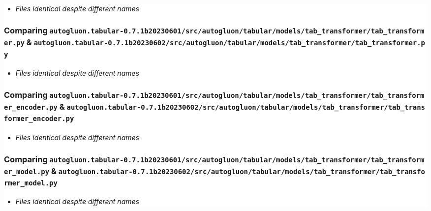  * *Files identical despite different names*

### Comparing `autogluon.tabular-0.7.1b20230601/src/autogluon/tabular/models/tab_transformer/tab_transformer.py` & `autogluon.tabular-0.7.1b20230602/src/autogluon/tabular/models/tab_transformer/tab_transformer.py`

 * *Files identical despite different names*

### Comparing `autogluon.tabular-0.7.1b20230601/src/autogluon/tabular/models/tab_transformer/tab_transformer_encoder.py` & `autogluon.tabular-0.7.1b20230602/src/autogluon/tabular/models/tab_transformer/tab_transformer_encoder.py`

 * *Files identical despite different names*

### Comparing `autogluon.tabular-0.7.1b20230601/src/autogluon/tabular/models/tab_transformer/tab_transformer_model.py` & `autogluon.tabular-0.7.1b20230602/src/autogluon/tabular/models/tab_transformer/tab_transformer_model.py`

 * *Files identical despite different names*

